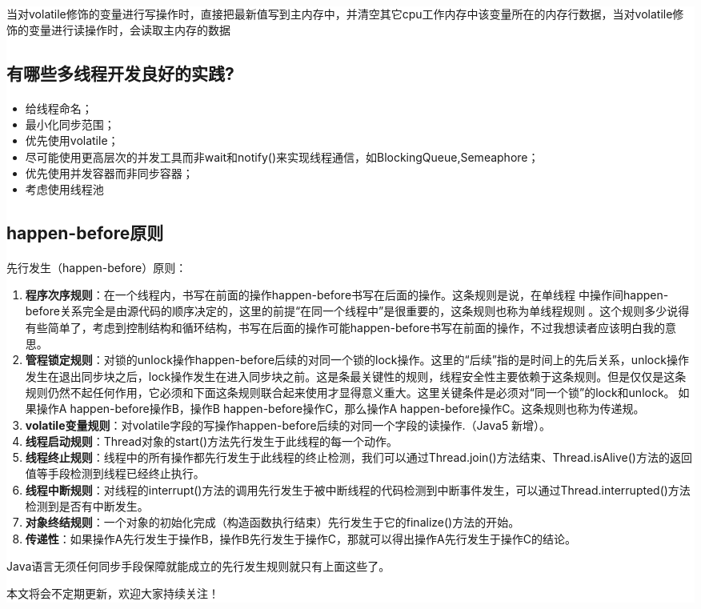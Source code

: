 当对volatile修饰的变量进行写操作时，直接把最新值写到主内存中，并清空其它cpu工作内存中该变量所在的内存行数据，当对volatile修饰的变量进行读操作时，会读取主内存的数据

## 有哪些多线程开发良好的实践?
* 给线程命名；
* 最小化同步范围；
* 优先使用volatile；
* 尽可能使用更高层次的并发工具而非wait和notify()来实现线程通信，如BlockingQueue,Semeaphore；
* 优先使用并发容器而非同步容器；
* 考虑使用线程池

## happen-before原则
先行发生（happen-before）原则：

1. **程序次序规则**：在一个线程内，书写在前面的操作happen-before书写在后面的操作。这条规则是说，在单线程 中操作间happen-before关系完全是由源代码的顺序决定的，这里的前提“在同一个线程中”是很重要的，这条规则也称为单线程规则 。这个规则多少说得有些简单了，考虑到控制结构和循环结构，书写在后面的操作可能happen-before书写在前面的操作，不过我想读者应该明白我的意思。 
2. **管程锁定规则**：对锁的unlock操作happen-before后续的对同一个锁的lock操作。这里的“后续”指的是时间上的先后关系，unlock操作发生在退出同步块之后，lock操作发生在进入同步块之前。这是条最关键性的规则，线程安全性主要依赖于这条规则。但是仅仅是这条规则仍然不起任何作用，它必须和下面这条规则联合起来使用才显得意义重大。这里关键条件是必须对“同一个锁”的lock和unlock。 如果操作A happen-before操作B，操作B happen-before操作C，那么操作A happen-before操作C。这条规则也称为传递规。
3. **volatile变量规则**：对volatile字段的写操作happen-before后续的对同一个字段的读操作.（Java5 新增）。
4. **线程启动规则**：Thread对象的start()方法先行发生于此线程的每一个动作。
5. **线程终止规则**：线程中的所有操作都先行发生于此线程的终止检测，我们可以通过Thread.join()方法结束、Thread.isAlive()方法的返回值等手段检测到线程已经终止执行。
6. **线程中断规则**：对线程的interrupt()方法的调用先行发生于被中断线程的代码检测到中断事件发生，可以通过Thread.interrupted()方法检测到是否有中断发生。
7. **对象终结规则**：一个对象的初始化完成（构造函数执行结束）先行发生于它的finalize()方法的开始。
8. **传递性**：如果操作A先行发生于操作B，操作B先行发生于操作C，那就可以得出操作A先行发生于操作C的结论。

Java语言无须任何同步手段保障就能成立的先行发生规则就只有上面这些了。



本文将会不定期更新，欢迎大家持续关注！


